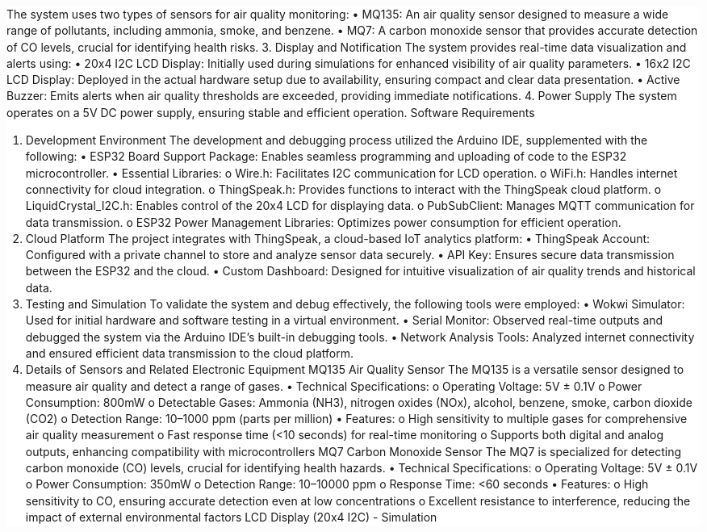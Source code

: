 The system uses two types of sensors for air quality monitoring:
•	MQ135: An air quality sensor designed to measure a wide range of pollutants, including ammonia, smoke, and benzene.
•	MQ7: A carbon monoxide sensor that provides accurate detection of CO levels, crucial for identifying health risks.
3. Display and Notification
The system provides real-time data visualization and alerts using:
•	20x4 I2C LCD Display: Initially used during simulations for enhanced visibility of air quality parameters.
•	16x2 I2C LCD Display: Deployed in the actual hardware setup due to availability, ensuring compact and clear data presentation.
•	Active Buzzer: Emits alerts when air quality thresholds are exceeded, providing immediate notifications.
4. Power Supply
The system operates on a 5V DC power supply, ensuring stable and efficient operation.
Software Requirements
1.	Development Environment
The development and debugging process utilized the Arduino IDE, supplemented with the following:
•	ESP32 Board Support Package: Enables seamless programming and uploading of code to the ESP32 microcontroller.
•	Essential Libraries:
o	Wire.h: Facilitates I2C communication for LCD operation.
o	WiFi.h: Handles internet connectivity for cloud integration.
o	ThingSpeak.h: Provides functions to interact with the ThingSpeak cloud platform.
o	LiquidCrystal_I2C.h: Enables control of the 20x4 LCD for displaying data.
o	PubSubClient: Manages MQTT communication for data transmission.
o	ESP32 Power Management Libraries: Optimizes power consumption for efficient operation.
2. Cloud Platform
The project integrates with ThingSpeak, a cloud-based IoT analytics platform:
•	ThingSpeak Account: Configured with a private channel to store and analyze sensor data securely.
•	API Key: Ensures secure data transmission between the ESP32 and the cloud.
•	Custom Dashboard: Designed for intuitive visualization of air quality trends and historical data.
3. Testing and Simulation
To validate the system and debug effectively, the following tools were employed:
•	Wokwi Simulator: Used for initial hardware and software testing in a virtual environment.
•	Serial Monitor: Observed real-time outputs and debugged the system via the Arduino IDE’s built-in debugging tools.
•	Network Analysis Tools: Analyzed internet connectivity and ensured efficient data transmission to the cloud platform.
3.	Details of Sensors and Related Electronic Equipment
MQ135 Air Quality Sensor
The MQ135 is a versatile sensor designed to measure air quality and detect a range of gases.
•	Technical Specifications:
o	Operating Voltage: 5V ± 0.1V
o	Power Consumption: 800mW
o	Detectable Gases: Ammonia (NH3), nitrogen oxides (NOx), alcohol, benzene, smoke, carbon dioxide (CO2)
o	Detection Range: 10–1000 ppm (parts per million)
•	Features:
o	High sensitivity to multiple gases for comprehensive air quality measurement
o	Fast response time (<10 seconds) for real-time monitoring
o	Supports both digital and analog outputs, enhancing compatibility with microcontrollers
MQ7 Carbon Monoxide Sensor
The MQ7 is specialized for detecting carbon monoxide (CO) levels, crucial for identifying health hazards.
•	Technical Specifications:
o	Operating Voltage: 5V ± 0.1V
o	Power Consumption: 350mW
o	Detection Range: 10–10000 ppm
o	Response Time: <60 seconds
•	Features:
o	High sensitivity to CO, ensuring accurate detection even at low concentrations
o	Excellent resistance to interference, reducing the impact of external environmental factors
LCD Display (20x4 I2C) - Simulation